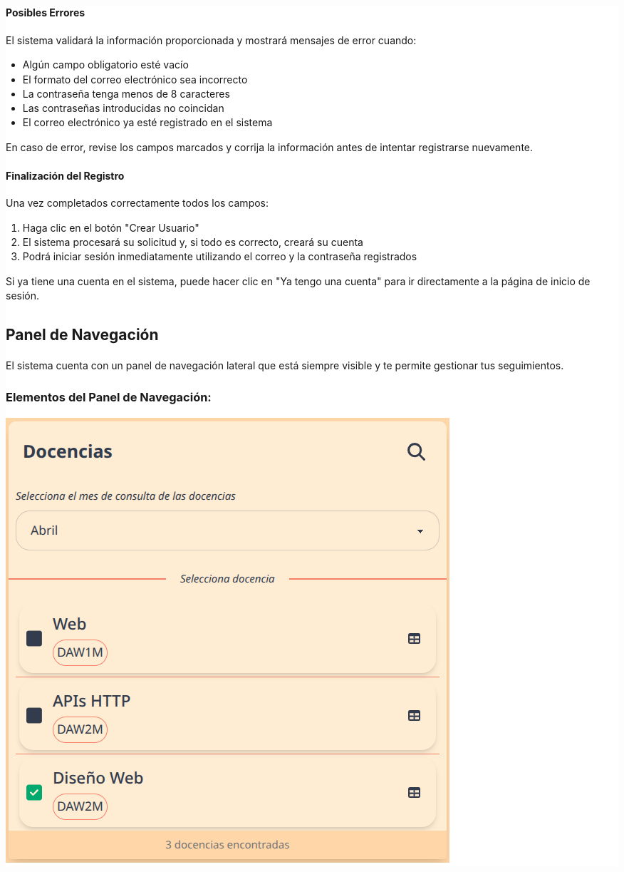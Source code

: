 #### Posibles Errores

El sistema validará la información proporcionada y mostrará mensajes de error cuando:

- Algún campo obligatorio esté vacío
- El formato del correo electrónico sea incorrecto
- La contraseña tenga menos de 8 caracteres
- Las contraseñas introducidas no coincidan
- El correo electrónico ya esté registrado en el sistema

En caso de error, revise los campos marcados y corrija la información antes de intentar registrarse nuevamente.

#### Finalización del Registro

Una vez completados correctamente todos los campos:

1. Haga clic en el botón "Crear Usuario"
2. El sistema procesará su solicitud y, si todo es correcto, creará su cuenta
3. Podrá iniciar sesión inmediatamente utilizando el correo y la contraseña registrados

Si ya tiene una cuenta en el sistema, puede hacer clic en "Ya tengo una cuenta" para ir directamente a la página de inicio de sesión.

## Panel de Navegación

El sistema cuenta con un panel de navegación lateral que está siempre visible y te permite gestionar tus seguimientos.

### Elementos del Panel de Navegación:

![Navegación](img/navegacion.png)
